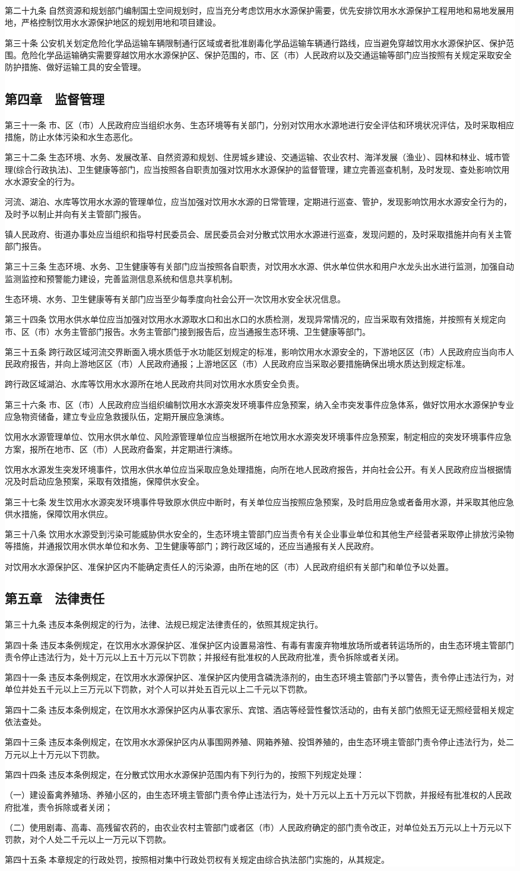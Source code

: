第二十九条 自然资源和规划部门编制国土空间规划时，应当充分考虑饮用水水源保护需要，优先安排饮用水水源保护工程用地和易地发展用地，严格控制饮用水水源保护地区的规划用地和项目建设。

第三十条 公安机关划定危险化学品运输车辆限制通行区域或者批准剧毒化学品运输车辆通行路线，应当避免穿越饮用水水源保护区、保护范围。危险化学品运输确实需要穿越饮用水水源保护区、保护范围的，市、区（市）人民政府以及交通运输等部门应当按照有关规定采取安全防护措施、做好运输工具的安全管理。

## 第四章　监督管理

第三十一条 市、区（市）人民政府应当组织水务、生态环境等有关部门，分别对饮用水水源地进行安全评估和环境状况评估，及时采取相应措施，防止水体污染和水生态恶化。

第三十二条 生态环境、水务、发展改革、自然资源和规划、住房城乡建设、交通运输、农业农村、海洋发展（渔业）、园林和林业、城市管理(综合行政执法)、卫生健康等部门，应当按照各自职责加强对饮用水水源保护的监督管理，建立完善巡查机制，及时发现、查处影响饮用水水源安全的行为。

河流、湖泊、水库等饮用水水源的管理单位，应当加强对饮用水水源的日常管理，定期进行巡查、管护，发现影响饮用水水源安全行为的，及时予以制止并向有关主管部门报告。

镇人民政府、街道办事处应当组织和指导村民委员会、居民委员会对分散式饮用水水源进行巡查，发现问题的，及时采取措施并向有关主管部门报告。

第三十三条 生态环境、水务、卫生健康等有关部门应当按照各自职责，对饮用水水源、供水单位供水和用户水龙头出水进行监测，加强自动监测监控和预警能力建设，完善监测信息系统和信息共享机制。

生态环境、水务、卫生健康等有关部门应当至少每季度向社会公开一次饮用水安全状况信息。

第三十四条 饮用水供水单位应当加强对饮用水水源取水口和出水口的水质检测，发现异常情况的，应当采取有效措施，并按照有关规定向市、区（市）水务主管部门报告。水务主管部门接到报告后，应当通报生态环境、卫生健康等部门。

第三十五条 跨行政区域河流交界断面入境水质低于水功能区划规定的标准，影响饮用水水源安全的，下游地区区（市）人民政府应当向市人民政府报告，并向上游地区区（市）人民政府通报；上游地区区（市）人民政府应当采取必要措施确保出境水质达到规定标准。

跨行政区域湖泊、水库等饮用水水源所在地人民政府共同对饮用水水质安全负责。

第三十六条 市、区（市）人民政府应当组织编制饮用水水源突发环境事件应急预案，纳入全市突发事件应急体系，做好饮用水水源保护专业应急物资储备，建立专业应急救援队伍，定期开展应急演练。

饮用水水源管理单位、饮用水供水单位、风险源管理单位应当根据所在地饮用水水源突发环境事件应急预案，制定相应的突发环境事件应急方案，报所在地市、区（市）人民政府备案，并定期进行演练。

饮用水水源发生突发环境事件，饮用水供水单位应当采取应急处理措施，向所在地人民政府报告，并向社会公开。有关人民政府应当根据情况及时启动应急预案，采取有效措施，保障供水安全。

第三十七条 发生饮用水水源突发环境事件导致原水供应中断时，有关单位应当按照应急预案，及时启用应急或者备用水源，并采取其他应急供水措施，保障饮用水供应。

第三十八条 饮用水水源受到污染可能威胁供水安全的，生态环境主管部门应当责令有关企业事业单位和其他生产经营者采取停止排放污染物等措施，并通报饮用水供水单位和水务、卫生健康等部门；跨行政区域的，还应当通报有关人民政府。

对饮用水水源保护区、准保护区内不能确定责任人的污染源，由所在地的区（市）人民政府组织有关部门和单位予以处置。

## 第五章　法律责任

第三十九条 违反本条例规定的行为，法律、法规已规定法律责任的，依照其规定执行。

第四十条 违反本条例规定，在饮用水水源保护区、准保护区内设置易溶性、有毒有害废弃物堆放场所或者转运场所的，由生态环境主管部门责令停止违法行为，处十万元以上五十万元以下罚款；并报经有批准权的人民政府批准，责令拆除或者关闭。

第四十一条 违反本条例规定，在饮用水水源保护区、准保护区内使用含磷洗涤剂的，由生态环境主管部门予以警告，责令停止违法行为，对单位并处五千元以上三万元以下罚款，对个人可以并处五百元以上二千元以下罚款。

第四十二条 违反本条例规定，在饮用水水源保护区内从事农家乐、宾馆、酒店等经营性餐饮活动的，由有关部门依照无证无照经营相关规定依法查处。

第四十三条 违反本条例规定，在饮用水水源保护区内从事围网养殖、网箱养殖、投饵养殖的，由生态环境主管部门责令停止违法行为，处二万元以上十万元以下罚款。

第四十四条 违反本条例规定，在分散式饮用水水源保护范围内有下列行为的，按照下列规定处理：

（一）建设畜禽养殖场、养殖小区的，由生态环境主管部门责令停止违法行为，处十万元以上五十万元以下罚款，并报经有批准权的人民政府批准，责令拆除或者关闭；

（二）使用剧毒、高毒、高残留农药的，由农业农村主管部门或者区（市）人民政府确定的部门责令改正，对单位处五万元以上十万元以下罚款，对个人处二千元以上一万元以下罚款。

第四十五条 本章规定的行政处罚，按照相对集中行政处罚权有关规定由综合执法部门实施的，从其规定。
